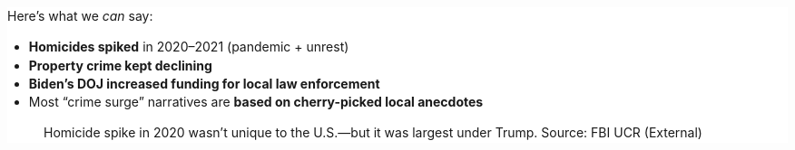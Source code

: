 Here’s what we *can* say:

- **Homicides spiked** in 2020–2021 (pandemic + unrest)
- **Property crime kept declining**
- **Biden’s DOJ increased funding for local law enforcement**
- Most “crime surge” narratives are **based on cherry-picked local anecdotes**

<figure>
  <canvas id="homicideRateChart" style="width:100%; max-width:100%; height:auto; max-height: 400px;"></canvas>
  <figcaption>Homicide spike in 2020 wasn’t unique to the U.S.—but it was largest under Trump. Source: FBI UCR (External)</figcaption>
</figure>

<script src="https://cdn.jsdelivr.net/npm/chart.js"></script>
<script>
  const homicideCtx = document.getElementById('homicideRateChart').getContext('2d');
  new Chart(homicideCtx, {
    type: 'line',
    data: {
      labels: ['2017', '2018', '2019', '2020', '2021', '2022', '2023'],
      datasets: [{
        label: 'Homicide Rate (per 100k)',
        data: [5.3, 5.0, 5.0, 7.8, 6.9, 6.3, 5.9],
        borderColor: 'rgba(244, 67, 54, 1)',
        backgroundColor: 'rgba(244, 67, 54, 0.2)',
        pointRadius: 5,
        pointHoverRadius: 7,
        borderWidth: 2,
        tension: 0.3,
        fill: true
      }]
    },
    options: {
      responsive: true,
      maintainAspectRatio: false,
      plugins: {
        title: {
          display: true,
          text: 'U.S. Homicide Rate (2017–2023)',
          font: {
            size: 18
          }
        },
        tooltip: {
          callbacks: {
            label: ctx => `${ctx.raw} per 100,000 people`
          }
        },
        legend: {
          display: false
        }
      },
      scales: {
        y: {
          beginAtZero: true,
          title: {
            display: true,
            text: 'Homicides per 100k'
          }
        },
        x: {
          title: {
            display: true,
            text: 'Year'